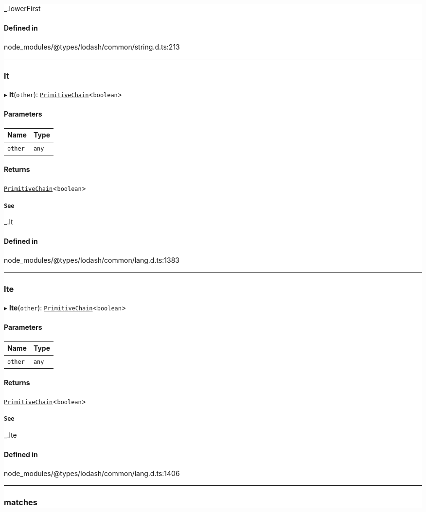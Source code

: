 \_.lowerFirst

#### Defined in

node_modules/@types/lodash/common/string.d.ts:213

---

### lt

▸ **lt**(`other`): [`PrimitiveChain`](lodash.PrimitiveChain.md)\<`boolean`\>

#### Parameters

| Name    | Type  |
| :------ | :---- |
| `other` | `any` |

#### Returns

[`PrimitiveChain`](lodash.PrimitiveChain.md)\<`boolean`\>

**`See`**

\_.lt

#### Defined in

node_modules/@types/lodash/common/lang.d.ts:1383

---

### lte

▸ **lte**(`other`): [`PrimitiveChain`](lodash.PrimitiveChain.md)\<`boolean`\>

#### Parameters

| Name    | Type  |
| :------ | :---- |
| `other` | `any` |

#### Returns

[`PrimitiveChain`](lodash.PrimitiveChain.md)\<`boolean`\>

**`See`**

\_.lte

#### Defined in

node_modules/@types/lodash/common/lang.d.ts:1406

---

### matches
